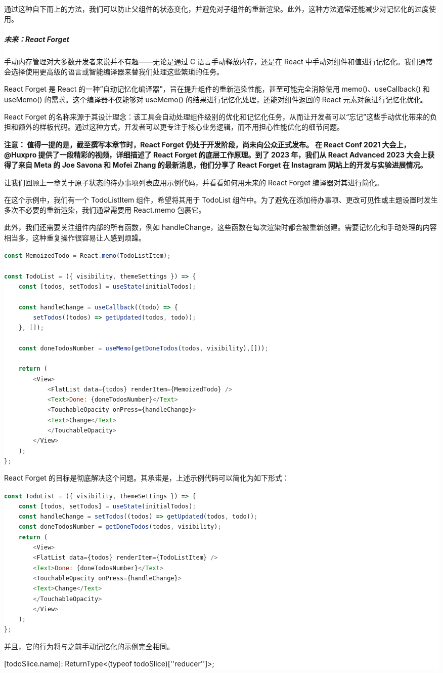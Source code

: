 通过这种自下而上的方法，我们可以防止父组件的状态变化，并避免对子组件的重新渲染。此外，这种方法通常还能减少对记忆化的过度使用。

##### 未来：React Forget

手动内存管理对大多数开发者来说并不有趣——无论是通过 C 语言手动释放内存，还是在 React 中手动对组件和值进行记忆化。我们通常会选择使用更高级的语言或智能编译器来替我们处理这些繁琐的任务。

React Forget 是 React 的一种“自动记忆化编译器”，旨在提升组件的重新渲染性能，甚至可能完全消除使用 memo()、useCallback() 和 useMemo() 的需求。这个编译器不仅能够对 useMemo() 的结果进行记忆化处理，还能对组件返回的 React 元素对象进行记忆化优化。

React Forget 的名称来源于其设计理念：该工具会自动处理组件级别的优化和记忆化任务，从而让开发者可以“忘记”这些手动优化带来的负担和额外的样板代码。通过这种方式，开发者可以更专注于核心业务逻辑，而不用担心性能优化的细节问题。

**注意： 值得一提的是，截至撰写本章节时，React Forget 仍处于开发阶段，尚未向公众正式发布。**
**在 React Conf 2021 大会上，@Huxpro 提供了一段精彩的视频，详细描述了 React Forget 的底层工作原理。到了 2023 年，我们从 React Advanced 2023 大会上获得了来自 Meta 的 Joe Savona 和 Mofei Zhang 的最新消息，他们分享了 React Forget 在 Instagram 网站上的开发与实验进展情况。**

让我们回顾上一章关于原子状态的待办事项列表应用示例代码，并看看如何用未来的 React Forget 编译器对其进行简化。

在这个示例中，我们有一个 TodoListItem 组件，希望将其用于 TodoList 组件中。为了避免在添加待办事项、更改可见性或主题设置时发生多次不必要的重新渲染，我们通常需要用 React.memo 包裹它。

此外，我们还需要关注组件内部的所有函数，例如 handleChange，这些函数在每次渲染时都会被重新创建。需要记忆化和手动处理的内容相当多，这种重复操作很容易让人感到烦躁。

```javascript
const MemoizedTodo = React.memo(TodoListItem);

const TodoList = ({ visibility, themeSettings }) => {
    const [todos, setTodos] = useState(initialTodos);

    const handleChange = useCallback((todo) => {
        setTodos((todos) => getUpdated(todos, todo));
    }, []);

    const doneTodosNumber = useMemo(getDoneTodos(todos, visibility),[]));

    return (
        <View>
            <FlatList data={todos} renderItem={MemoizedTodo} />
            <Text>Done: {doneTodosNumber}</Text>
            <TouchableOpacity onPress={handleChange}>
            <Text>Change</Text>
            </TouchableOpacity>
        </View>
    );
};
```
React Forget 的目标是彻底解决这个问题。其承诺是，上述示例代码可以简化为如下形式：

```javascript
const TodoList = ({ visibility, themeSettings }) => {
    const [todos, setTodos] = useState(initialTodos);
    const handleChange = setTodos((todos) => getUpdated(todos, todo));
    const doneTodosNumber = getDoneTodos(todos, visibility);
    return (
        <View>
        <FlatList data={todos} renderItem={TodoListItem} />
        <Text>Done: {doneTodosNumber}</Text>
        <TouchableOpacity onPress={handleChange}>
        <Text>Change</Text>
        </TouchableOpacity>
        </View>
    );
};
```
并且，它的行为将与之前手动记忆化的示例完全相同。


 [todoSlice.name]: ReturnType<(typeof todoSlice)[''reducer'']>;